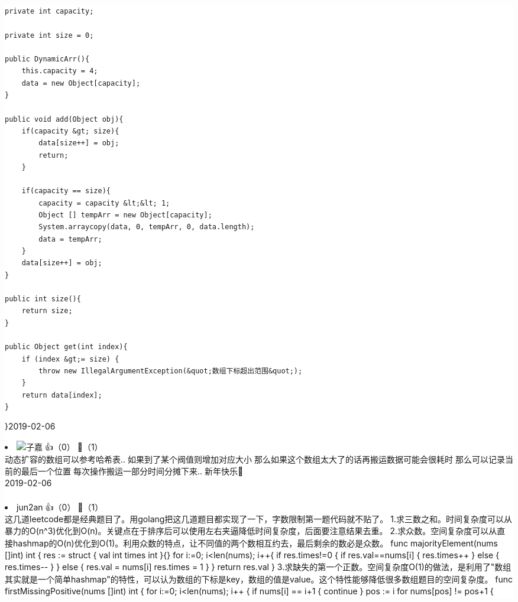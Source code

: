     private int capacity;

    private int size = 0;

    public DynamicArr(){
        this.capacity = 4;
        data = new Object[capacity];
    }

    public void add(Object obj){
        if(capacity &gt; size){
            data[size++] = obj;
            return;
        }

        if(capacity == size){
            capacity = capacity &lt;&lt; 1;
            Object [] tempArr = new Object[capacity];
            System.arraycopy(data, 0, tempArr, 0, data.length);
            data = tempArr;
        }
        data[size++] = obj;
    }

    public int size(){
        return size;
    }

    public Object get(int index){
        if (index &gt;= size) {
            throw new IllegalArgumentException(&quot;数组下标超出范围&quot;);
        }
        return data[index];
    }
}</div>2019-02-06</li><br/><li><img src="https://static001.geekbang.org/account/avatar/00/13/1c/46/a141c7e6.jpg" width="30px"><span>子嘉</span> 👍（0） 💬（1）<div>动态扩容的数组可以参考哈希表.. 如果到了某个阀值则增加对应大小 那么如果这个数组太大了的话再搬运数据可能会很耗时 那么可以记录当前的最后一个位置 每次操作搬运一部分时间分摊下来.. 新年快乐🎉</div>2019-02-06</li><br/><li><img src="" width="30px"><span>jun2an</span> 👍（0） 💬（1）<div>这几道leetcode都是经典题目了。用golang把这几道题目都实现了一下，字数限制第一题代码就不贴了。
1.求三数之和。时间复杂度可以从暴力的O(n^3)优化到O(n)。关键点在于排序后可以使用左右夹逼降低时间复杂度，后面要注意结果去重。
2.求众数。空间复杂度可以从直接hashmap的O(n)优化到O(1)。利用众数的特点，让不同值的两个数相互约去，最后剩余的数必是众数。
func majorityElement(nums []int) int {
  res := struct {
    val int
    times int
  }{}
  for i:=0; i&lt;len(nums); i++{
    if res.times!=0 {
      if res.val==nums[i] {
          res.times++
      } else {
          res.times--
      }
    } else {
      res.val = nums[i]
      res.times = 1
    }
  }
  return res.val
}
3.求缺失的第一个正数。空间复杂度O(1)的做法，是利用了&quot;数组其实就是一个简单hashmap&quot;的特性，可以认为数组的下标是key，数组的值是value。这个特性能够降低很多数组题目的空间复杂度。
func firstMissingPositive(nums []int) int {
  for i:=0; i&lt;len(nums); i++ {
    if nums[i] == i+1 {
      continue
    }
    pos := i
    for nums[pos] != pos+1 {